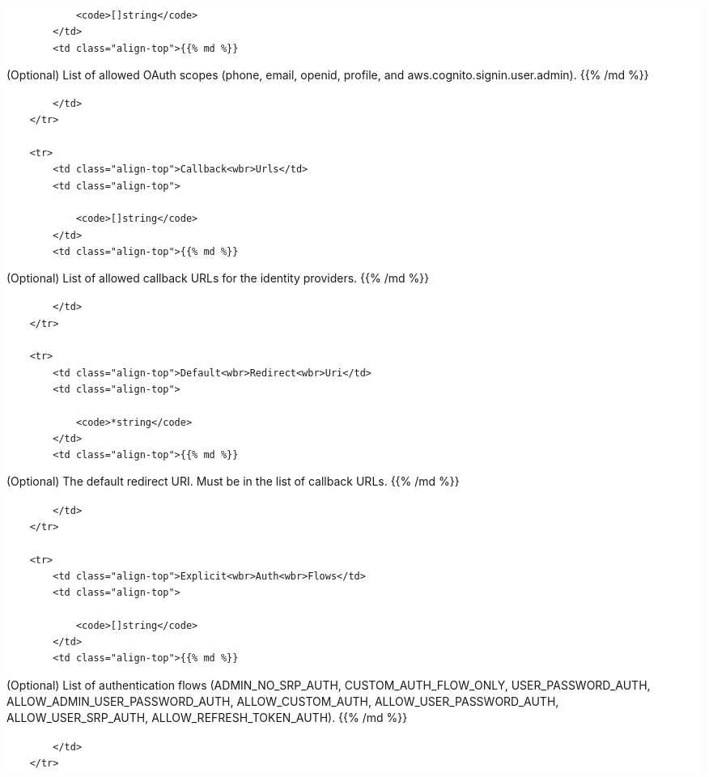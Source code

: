                 <code>[]string</code>
            </td>
            <td class="align-top">{{% md %}} 
 (Optional)
List of allowed OAuth scopes (phone, email, openid, profile, and aws.cognito.signin.user.admin).
 {{% /md %}}

            
            </td>
        </tr>
    
        <tr>
            <td class="align-top">Callback<wbr>Urls</td>
            <td class="align-top">
                
                <code>[]string</code>
            </td>
            <td class="align-top">{{% md %}} 
 (Optional)
List of allowed callback URLs for the identity providers.
 {{% /md %}}

            
            </td>
        </tr>
    
        <tr>
            <td class="align-top">Default<wbr>Redirect<wbr>Uri</td>
            <td class="align-top">
                
                <code>*string</code>
            </td>
            <td class="align-top">{{% md %}} 
 (Optional)
The default redirect URI. Must be in the list of callback URLs.
 {{% /md %}}

            
            </td>
        </tr>
    
        <tr>
            <td class="align-top">Explicit<wbr>Auth<wbr>Flows</td>
            <td class="align-top">
                
                <code>[]string</code>
            </td>
            <td class="align-top">{{% md %}} 
 (Optional)
List of authentication flows (ADMIN_NO_SRP_AUTH, CUSTOM_AUTH_FLOW_ONLY,  USER_PASSWORD_AUTH, ALLOW_ADMIN_USER_PASSWORD_AUTH, ALLOW_CUSTOM_AUTH, ALLOW_USER_PASSWORD_AUTH, ALLOW_USER_SRP_AUTH, ALLOW_REFRESH_TOKEN_AUTH).
 {{% /md %}}

            
            </td>
        </tr>
    
